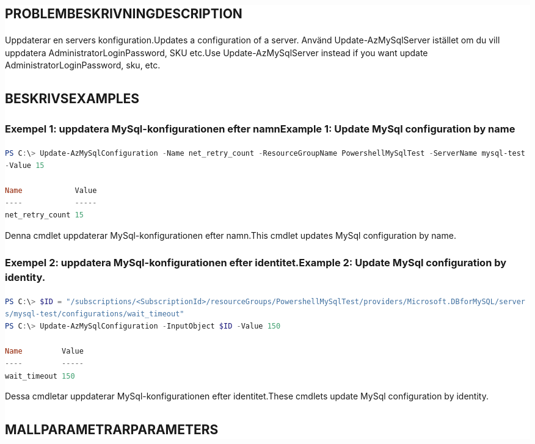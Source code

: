 ## <span data-ttu-id="2817d-108">PROBLEMBESKRIVNING</span><span class="sxs-lookup"><span data-stu-id="2817d-108">DESCRIPTION</span></span>
<span data-ttu-id="2817d-109">Uppdaterar en servers konfiguration.</span><span class="sxs-lookup"><span data-stu-id="2817d-109">Updates a configuration of a server.</span></span>
<span data-ttu-id="2817d-110">Använd Update-AzMySqlServer istället om du vill uppdatera AdministratorLoginPassword, SKU etc.</span><span class="sxs-lookup"><span data-stu-id="2817d-110">Use Update-AzMySqlServer instead if you want update AdministratorLoginPassword, sku, etc.</span></span>

## <span data-ttu-id="2817d-111">BESKRIVS</span><span class="sxs-lookup"><span data-stu-id="2817d-111">EXAMPLES</span></span>

### <span data-ttu-id="2817d-112">Exempel 1: uppdatera MySql-konfigurationen efter namn</span><span class="sxs-lookup"><span data-stu-id="2817d-112">Example 1: Update MySql configuration by name</span></span>
```powershell
PS C:\> Update-AzMySqlConfiguration -Name net_retry_count -ResourceGroupName PowershellMySqlTest -ServerName mysql-test -Value 15

Name            Value
----            -----
net_retry_count 15
```

<span data-ttu-id="2817d-113">Denna cmdlet uppdaterar MySql-konfigurationen efter namn.</span><span class="sxs-lookup"><span data-stu-id="2817d-113">This cmdlet updates MySql configuration by name.</span></span>

### <span data-ttu-id="2817d-114">Exempel 2: uppdatera MySql-konfigurationen efter identitet.</span><span class="sxs-lookup"><span data-stu-id="2817d-114">Example 2: Update MySql configuration by identity.</span></span>
```powershell
PS C:\> $ID = "/subscriptions/<SubscriptionId>/resourceGroups/PowershellMySqlTest/providers/Microsoft.DBforMySQL/servers/mysql-test/configurations/wait_timeout"
PS C:\> Update-AzMySqlConfiguration -InputObject $ID -Value 150

Name         Value
----         -----
wait_timeout 150
```

<span data-ttu-id="2817d-115">Dessa cmdletar uppdaterar MySql-konfigurationen efter identitet.</span><span class="sxs-lookup"><span data-stu-id="2817d-115">These cmdlets update MySql configuration by identity.</span></span>

## <span data-ttu-id="2817d-116">MALLPARAMETRAR</span><span class="sxs-lookup"><span data-stu-id="2817d-116">PARAMETERS</span></span>
